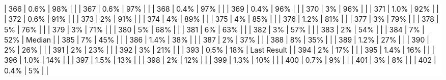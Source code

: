 | 366 | 0.6% | 98% |  |
| 367 | 0.6% | 97% |  |
| 368 | 0.4% | 97% |  |
| 369 | 0.4% | 96% |  |
| 370 | 3% | 96% |  |
| 371 | 1.0% | 92% |  |
| 372 | 0.6% | 91% |  |
| 373 | 2% | 91% |  |
| 374 | 4% | 89% |  |
| 375 | 4% | 85% |  |
| 376 | 1.2% | 81% |  |
| 377 | 3% | 79% |  |
| 378 | 5% | 76% |  |
| 379 | 3% | 71% |  |
| 380 | 5% | 68% |  |
| 381 | 6% | 63% |  |
| 382 | 3% | 57% |  |
| 383 | 2% | 54% |  |
| 384 | 7% | 52% | Median |
| 385 | 7% | 45% |  |
| 386 | 1.4% | 38% |  |
| 387 | 2% | 37% |  |
| 388 | 8% | 35% |  |
| 389 | 1.2% | 27% |  |
| 390 | 2% | 26% |  |
| 391 | 2% | 23% |  |
| 392 | 3% | 21% |  |
| 393 | 0.5% | 18% | Last Result |
| 394 | 2% | 17% |  |
| 395 | 1.4% | 16% |  |
| 396 | 1.0% | 14% |  |
| 397 | 1.5% | 13% |  |
| 398 | 2% | 12% |  |
| 399 | 1.3% | 10% |  |
| 400 | 0.7% | 9% |  |
| 401 | 3% | 8% |  |
| 402 | 0.4% | 5% |  |